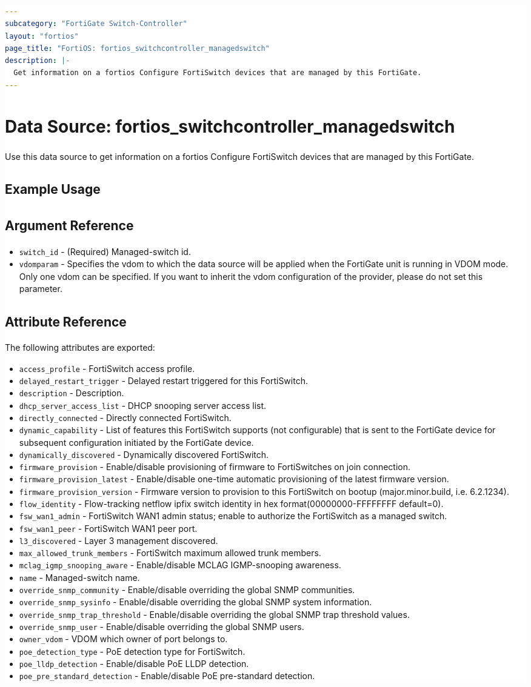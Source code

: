 ```yaml
---
subcategory: "FortiGate Switch-Controller"
layout: "fortios"
page_title: "FortiOS: fortios_switchcontroller_managedswitch"
description: |-
  Get information on a fortios Configure FortiSwitch devices that are managed by this FortiGate.
---
```


# Data Source: fortios_switchcontroller_managedswitch
Use this data source to get information on a fortios Configure FortiSwitch devices that are managed by this FortiGate.


## Example Usage

```hcl

```

## Argument Reference

* `switch_id` - (Required) Managed-switch id.
* `vdomparam` - Specifies the vdom to which the data source will be applied when the FortiGate unit is running in VDOM mode. Only one vdom can be specified. If you want to inherit the vdom configuration of the provider, please do not set this parameter.

## Attribute Reference

The following attributes are exported:

* `access_profile` - FortiSwitch access profile.
* `delayed_restart_trigger` - Delayed restart triggered for this FortiSwitch.
* `description` - Description.
* `dhcp_server_access_list` - DHCP snooping server access list.
* `directly_connected` - Directly connected FortiSwitch.
* `dynamic_capability` - List of features this FortiSwitch supports (not configurable) that is sent to the FortiGate device for subsequent configuration initiated by the FortiGate device.
* `dynamically_discovered` - Dynamically discovered FortiSwitch.
* `firmware_provision` - Enable/disable provisioning of firmware to FortiSwitches on join connection.
* `firmware_provision_latest` - Enable/disable one-time automatic provisioning of the latest firmware version.
* `firmware_provision_version` - Firmware version to provision to this FortiSwitch on bootup (major.minor.build, i.e. 6.2.1234).
* `flow_identity` - Flow-tracking netflow ipfix switch identity in hex format(00000000-FFFFFFFF default=0).
* `fsw_wan1_admin` - FortiSwitch WAN1 admin status; enable to authorize the FortiSwitch as a managed switch.
* `fsw_wan1_peer` - FortiSwitch WAN1 peer port.
* `l3_discovered` - Layer 3 management discovered.
* `max_allowed_trunk_members` - FortiSwitch maximum allowed trunk members.
* `mclag_igmp_snooping_aware` - Enable/disable MCLAG IGMP-snooping awareness.
* `name` - Managed-switch name.
* `override_snmp_community` - Enable/disable overriding the global SNMP communities.
* `override_snmp_sysinfo` - Enable/disable overriding the global SNMP system information.
* `override_snmp_trap_threshold` - Enable/disable overriding the global SNMP trap threshold values.
* `override_snmp_user` - Enable/disable overriding the global SNMP users.
* `owner_vdom` - VDOM which owner of port belongs to.
* `poe_detection_type` - PoE detection type for FortiSwitch.
* `poe_lldp_detection` - Enable/disable PoE LLDP detection.
* `poe_pre_standard_detection` - Enable/disable PoE pre-standard detection.